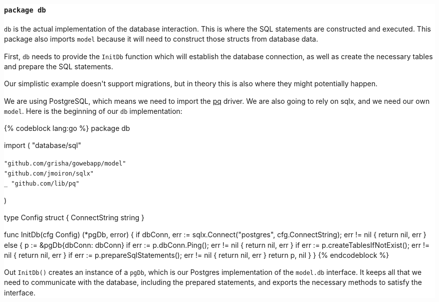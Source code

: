 ### `package db` ###

`db` is the actual implementation of the database interaction. This is
where the SQL statements are constructed and executed. This package
also imports `model` because it will need to construct those structs
from database data.

First, `db` needs to provide the `InitDb` function which will
establish the database connection, as well as create the necessary
tables and prepare the SQL statements.

Our simplistic example doesn't support migrations, but in theory this
is also where they might potentially happen.

We are using PostgreSQL, which means we need to import the
[pq](https://github.com/lib/pq) driver. We are also going to rely on
sqlx, and we need our own `model`. Here is the beginning of our `db`
implementation:

{% codeblock lang:go %}
package db

import (
    "database/sql"

    "github.com/grisha/gowebapp/model"
    "github.com/jmoiron/sqlx"
    _ "github.com/lib/pq"
)

type Config struct {
    ConnectString string
}

func InitDb(cfg Config) (*pgDb, error) {
    if dbConn, err := sqlx.Connect("postgres", cfg.ConnectString); err != nil {
        return nil, err
    } else {
        p := &pgDb{dbConn: dbConn}
        if err := p.dbConn.Ping(); err != nil {
            return nil, err
        }
        if err := p.createTablesIfNotExist(); err != nil {
            return nil, err
        }
        if err := p.prepareSqlStatements(); err != nil {
            return nil, err
        }
        return p, nil
    }
}
{% endcodeblock %}

Out `InitDb()` creates an instance of a `pgDb`, which is our Postgres
implementation of the `model.db` interface. It keeps all that we need
to communicate with the database, including the prepared statements,
and exports the necessary methods to satisfy the interface.
